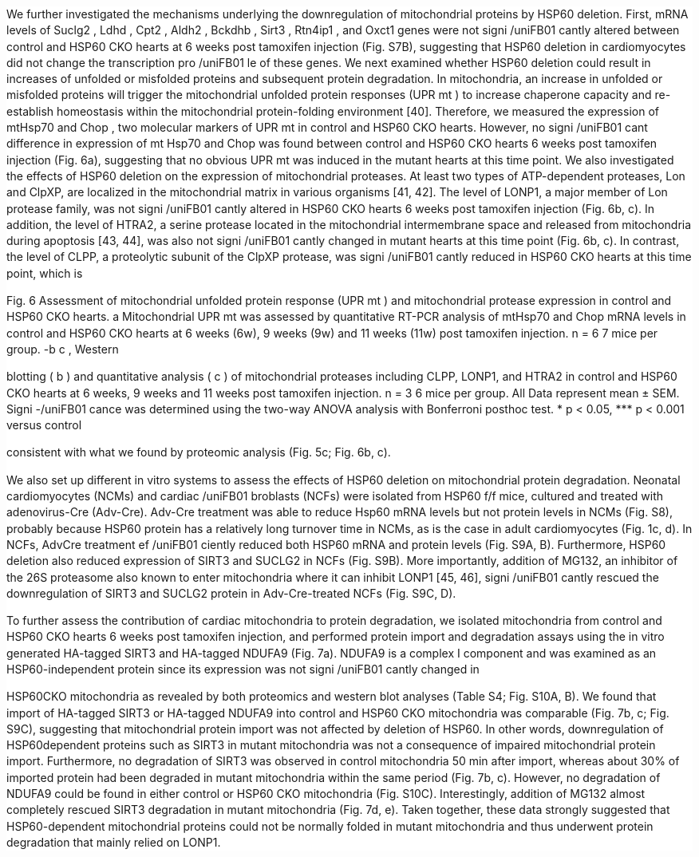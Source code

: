 We further investigated the mechanisms underlying the downregulation of mitochondrial proteins by HSP60 deletion. First, mRNA levels of Suclg2 , Ldhd , Cpt2 , Aldh2 , Bckdhb , Sirt3 , Rtn4ip1 , and Oxct1 genes were not signi /uniFB01 cantly altered between control and HSP60 CKO hearts at 6 weeks post tamoxifen injection (Fig. S7B), suggesting that HSP60 deletion in cardiomyocytes did not change the transcription pro /uniFB01 le of these genes. We next examined whether HSP60 deletion could result in increases of unfolded or misfolded proteins and subsequent protein degradation. In mitochondria, an increase in unfolded or misfolded proteins will trigger the mitochondrial unfolded protein responses (UPR mt ) to increase chaperone capacity and re-establish homeostasis within the mitochondrial protein-folding environment [40]. Therefore, we measured the expression of mtHsp70 and Chop , two molecular markers of UPR mt in control and HSP60 CKO hearts. However, no signi /uniFB01 cant difference in expression of mt Hsp70 and Chop was found between control and HSP60 CKO hearts 6 weeks post tamoxifen injection (Fig. 6a), suggesting that no obvious UPR mt was induced in the mutant hearts at this time point. We also investigated the effects of HSP60 deletion on the expression of mitochondrial proteases. At least two types of ATP-dependent proteases, Lon and ClpXP, are localized in the mitochondrial matrix in various organisms [41, 42]. The level of LONP1, a major member of Lon protease family, was not signi /uniFB01 cantly altered in HSP60 CKO hearts 6 weeks post tamoxifen injection (Fig. 6b, c). In addition, the level of HTRA2, a serine protease located in the mitochondrial intermembrane space and released from mitochondria during apoptosis [43, 44], was also not signi /uniFB01 cantly changed in mutant hearts at this time point (Fig. 6b, c). In contrast, the level of CLPP, a proteolytic subunit of the ClpXP protease, was signi /uniFB01 cantly reduced in HSP60 CKO hearts at this time point, which is

Fig. 6 Assessment of mitochondrial unfolded protein response (UPR mt ) and mitochondrial protease expression in control and HSP60 CKO hearts. a Mitochondrial UPR mt was assessed by quantitative RT-PCR analysis of mtHsp70 and Chop mRNA levels in control and HSP60 CKO hearts at 6 weeks (6w), 9 weeks (9w) and 11 weeks (11w) post tamoxifen injection. n = 6 7 mice per group. -b c , Western



blotting ( b ) and quantitative analysis ( c ) of mitochondrial proteases including CLPP, LONP1, and HTRA2 in control and HSP60 CKO hearts at 6 weeks, 9 weeks and 11 weeks post tamoxifen injection. n = 3 6 mice per group. All Data represent mean ± SEM. Signi -/uniFB01 cance was determined using the two-way ANOVA analysis with Bonferroni posthoc test. * p &lt; 0.05, *** p &lt; 0.001 versus control

consistent with what we found by proteomic analysis (Fig. 5c; Fig. 6b, c).

We also set up different in vitro systems to assess the effects of HSP60 deletion on mitochondrial protein degradation. Neonatal cardiomyocytes (NCMs) and cardiac /uniFB01 broblasts (NCFs) were isolated from HSP60 f/f mice, cultured and treated with adenovirus-Cre (Adv-Cre). Adv-Cre treatment was able to reduce Hsp60 mRNA levels but not protein levels in NCMs (Fig. S8), probably because HSP60 protein has a relatively long turnover time in NCMs, as is the case in adult cardiomyocytes (Fig. 1c, d). In NCFs, AdvCre treatment ef /uniFB01 ciently reduced both HSP60 mRNA and protein levels (Fig. S9A, B). Furthermore, HSP60 deletion also reduced expression of SIRT3 and SUCLG2 in NCFs (Fig. S9B). More importantly, addition of MG132, an inhibitor of the 26S proteasome also known to enter mitochondria where it can inhibit LONP1 [45, 46], signi /uniFB01 cantly rescued the downregulation of SIRT3 and SUCLG2 protein in Adv-Cre-treated NCFs (Fig. S9C, D).

To further assess the contribution of cardiac mitochondria to protein degradation, we isolated mitochondria from control and HSP60 CKO hearts 6 weeks post tamoxifen injection, and performed protein import and degradation assays using the in vitro generated HA-tagged SIRT3 and HA-tagged NDUFA9 (Fig. 7a). NDUFA9 is a complex I component and was examined as an HSP60-independent protein since its expression was not signi /uniFB01 cantly changed in

HSP60CKO mitochondria as revealed by both proteomics and western blot analyses (Table S4; Fig. S10A, B). We found that import of HA-tagged SIRT3 or HA-tagged NDUFA9 into control and HSP60 CKO mitochondria was comparable (Fig. 7b, c; Fig. S9C), suggesting that mitochondrial protein import was not affected by deletion of HSP60. In other words, downregulation of HSP60dependent proteins such as SIRT3 in mutant mitochondria was not a consequence of impaired mitochondrial protein import. Furthermore, no degradation of SIRT3 was observed in control mitochondria 50 min after import, whereas about 30% of imported protein had been degraded in mutant mitochondria within the same period (Fig. 7b, c). However, no degradation of NDUFA9 could be found in either control or HSP60 CKO mitochondria (Fig. S10C). Interestingly, addition of MG132 almost completely rescued SIRT3 degradation in mutant mitochondria (Fig. 7d, e). Taken together, these data strongly suggested that HSP60-dependent mitochondrial proteins could not be normally folded in mutant mitochondria and thus underwent protein degradation that mainly relied on LONP1.
